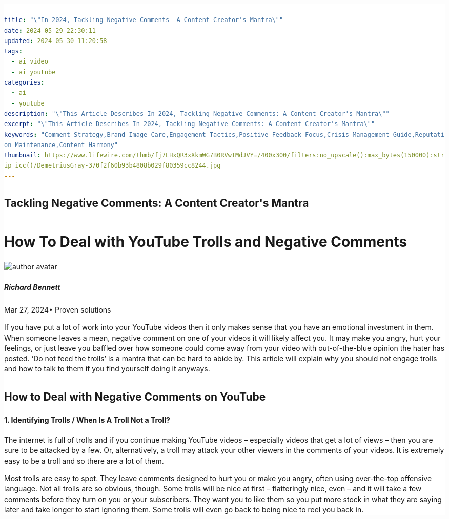 ```yaml
---
title: "\"In 2024, Tackling Negative Comments  A Content Creator's Mantra\""
date: 2024-05-29 22:30:11
updated: 2024-05-30 11:20:58
tags:
  - ai video
  - ai youtube
categories:
  - ai
  - youtube
description: "\"This Article Describes In 2024, Tackling Negative Comments: A Content Creator's Mantra\""
excerpt: "\"This Article Describes In 2024, Tackling Negative Comments: A Content Creator's Mantra\""
keywords: "Comment Strategy,Brand Image Care,Engagement Tactics,Positive Feedback Focus,Crisis Management Guide,Reputation Maintenance,Content Harmony"
thumbnail: https://www.lifewire.com/thmb/fj7LHxQR3xXkmWG7B0RVwIMdJVY=/400x300/filters:no_upscale():max_bytes(150000):strip_icc()/DemetriusGray-370f2f60b93b4808b029f80359cc8244.jpg
---
```


## Tackling Negative Comments: A Content Creator's Mantra

# How To Deal with YouTube Trolls and Negative Comments

![author avatar](https://images.wondershare.com/filmora/article-images/richard-bennett.jpg)

##### Richard Bennett

 Mar 27, 2024• Proven solutions

 If you have put a lot of work into your YouTube videos then it only makes sense that you have an emotional investment in them. When someone leaves a mean, negative comment on one of your videos it will likely affect you. It may make you angry, hurt your feelings, or just leave you baffled over how someone could come away from your video with out-of-the-blue opinion the hater has posted. ‘Do not feed the trolls’ is a mantra that can be hard to abide by. This article will explain why you should not engage trolls and how to talk to them if you find yourself doing it anyways.

## How to Deal with Negative Comments on YouTube

#### 1\. Identifying Trolls / When Is A Troll Not a Troll?

 The internet is full of trolls and if you continue making YouTube videos – especially videos that get a lot of views – then you are sure to be attacked by a few. Or, alternatively, a troll may attack your other viewers in the comments of your videos. It is extremely easy to be a troll and so there are a lot of them.

 Most trolls are easy to spot. They leave comments designed to hurt you or make you angry, often using over-the-top offensive language. Not all trolls are so obvious, though. Some trolls will be nice at first – flatteringly nice, even – and it will take a few comments before they turn on you or your subscribers. They want you to like them so you put more stock in what they are saying later and take longer to start ignoring them. Some trolls will even go back to being nice to reel you back in.
